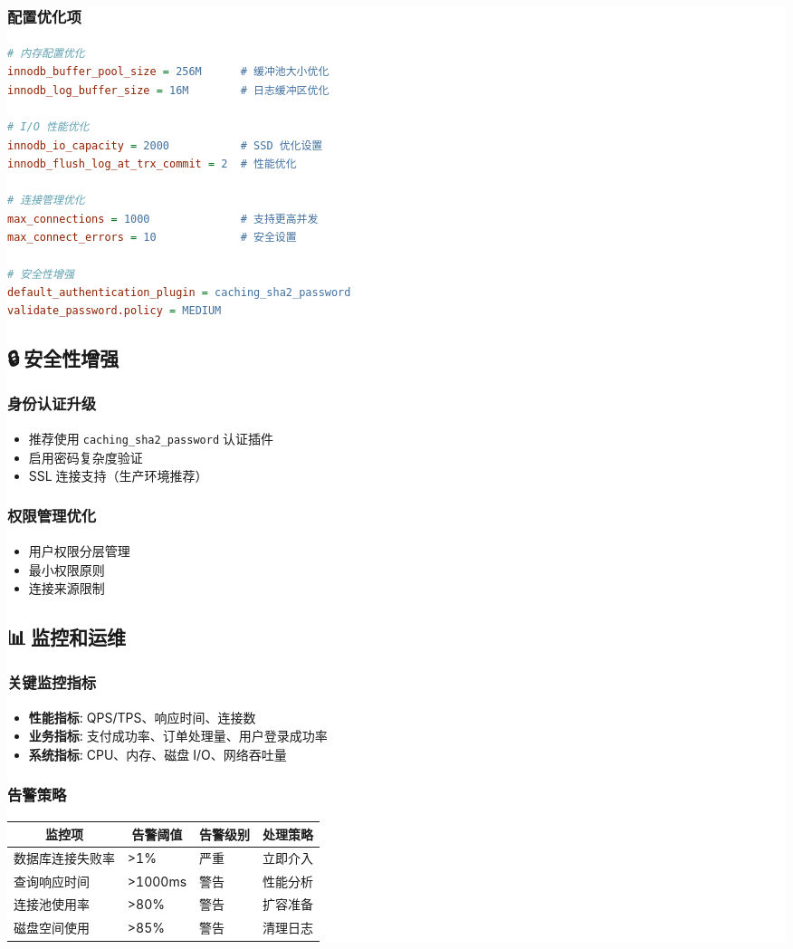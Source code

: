 ### 配置优化项
```ini
# 内存配置优化
innodb_buffer_pool_size = 256M      # 缓冲池大小优化
innodb_log_buffer_size = 16M        # 日志缓冲区优化

# I/O 性能优化
innodb_io_capacity = 2000           # SSD 优化设置
innodb_flush_log_at_trx_commit = 2  # 性能优化

# 连接管理优化
max_connections = 1000              # 支持更高并发
max_connect_errors = 10             # 安全设置

# 安全性增强
default_authentication_plugin = caching_sha2_password
validate_password.policy = MEDIUM
```

## 🔒 安全性增强

### 身份认证升级
- 推荐使用 `caching_sha2_password` 认证插件
- 启用密码复杂度验证
- SSL 连接支持（生产环境推荐）

### 权限管理优化
- 用户权限分层管理
- 最小权限原则
- 连接来源限制

## 📊 监控和运维

### 关键监控指标
- **性能指标**: QPS/TPS、响应时间、连接数
- **业务指标**: 支付成功率、订单处理量、用户登录成功率
- **系统指标**: CPU、内存、磁盘 I/O、网络吞吐量

### 告警策略
| 监控项 | 告警阈值 | 告警级别 | 处理策略 |
|--------|----------|----------|----------|
| 数据库连接失败率 | >1% | 严重 | 立即介入 |
| 查询响应时间 | >1000ms | 警告 | 性能分析 |
| 连接池使用率 | >80% | 警告 | 扩容准备 |
| 磁盘空间使用 | >85% | 警告 | 清理日志 |
